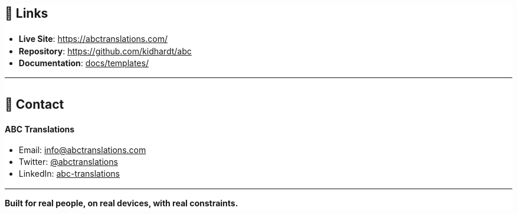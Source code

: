 ## 🔗 Links

- **Live Site**: https://abctranslations.com/
- **Repository**: https://github.com/kidhardt/abc
- **Documentation**: [docs/templates/](docs/templates/)

---

## 📧 Contact

**ABC Translations**
- Email: info@abctranslations.com
- Twitter: [@abctranslations](https://twitter.com/abctranslations)
- LinkedIn: [abc-translations](https://www.linkedin.com/company/abc-translations)

---

**Built for real people, on real devices, with real constraints.**
